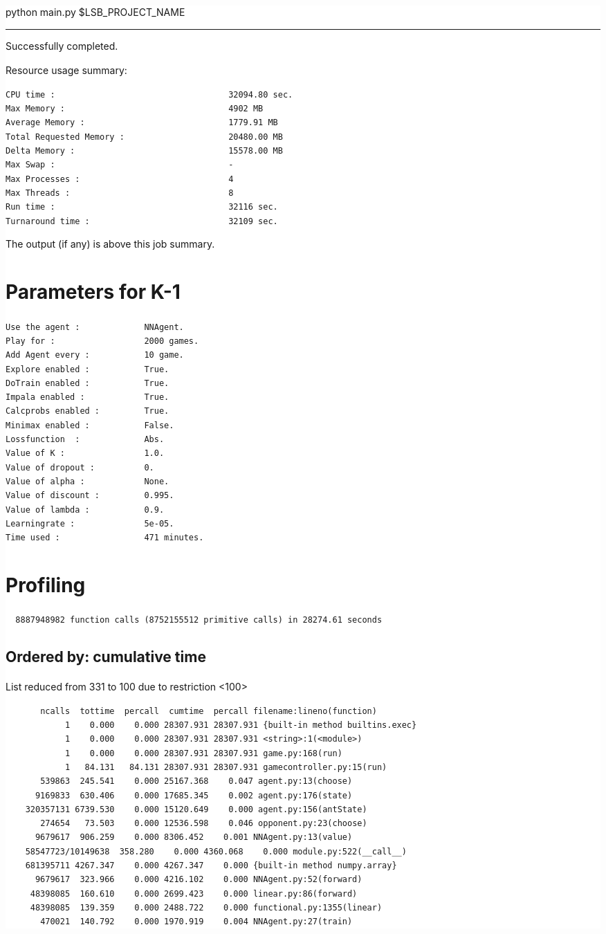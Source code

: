 python main.py $LSB_PROJECT_NAME


------------------------------------------------------------

Successfully completed.

Resource usage summary:

    CPU time :                                   32094.80 sec.
    Max Memory :                                 4902 MB
    Average Memory :                             1779.91 MB
    Total Requested Memory :                     20480.00 MB
    Delta Memory :                               15578.00 MB
    Max Swap :                                   -
    Max Processes :                              4
    Max Threads :                                8
    Run time :                                   32116 sec.
    Turnaround time :                            32109 sec.

The output (if any) is above this job summary.

# Parameters for K-1

    Use the agent :             NNAgent.
    Play for :                  2000 games.
    Add Agent every :           10 game.
    Explore enabled :           True.
    DoTrain enabled :           True.
    Impala enabled :            True.
    Calcprobs enabled :         True.
    Minimax enabled :           False.
    Lossfunction  :             Abs.
    Value of K :                1.0.
    Value of dropout :          0.
    Value of alpha :            None.
    Value of discount :         0.995.
    Value of lambda :           0.9.
    Learningrate :              5e-05.
    Time used :                 471 minutes.

# Profiling


      8887948982 function calls (8752155512 primitive calls) in 28274.61 seconds

##    Ordered by: cumulative time
   List reduced from 331 to 100 due to restriction <100>

           ncalls  tottime  percall  cumtime  percall filename:lineno(function)
                1    0.000    0.000 28307.931 28307.931 {built-in method builtins.exec}
                1    0.000    0.000 28307.931 28307.931 <string>:1(<module>)
                1    0.000    0.000 28307.931 28307.931 game.py:168(run)
                1   84.131   84.131 28307.931 28307.931 gamecontroller.py:15(run)
           539863  245.541    0.000 25167.368    0.047 agent.py:13(choose)
          9169833  630.406    0.000 17685.345    0.002 agent.py:176(state)
        320357131 6739.530    0.000 15120.649    0.000 agent.py:156(antState)
           274654   73.503    0.000 12536.598    0.046 opponent.py:23(choose)
          9679617  906.259    0.000 8306.452    0.001 NNAgent.py:13(value)
        58547723/10149638  358.280    0.000 4360.068    0.000 module.py:522(__call__)
        681395711 4267.347    0.000 4267.347    0.000 {built-in method numpy.array}
          9679617  323.966    0.000 4216.102    0.000 NNAgent.py:52(forward)
         48398085  160.610    0.000 2699.423    0.000 linear.py:86(forward)
         48398085  139.359    0.000 2488.722    0.000 functional.py:1355(linear)
           470021  140.792    0.000 1970.919    0.004 NNAgent.py:27(train)
